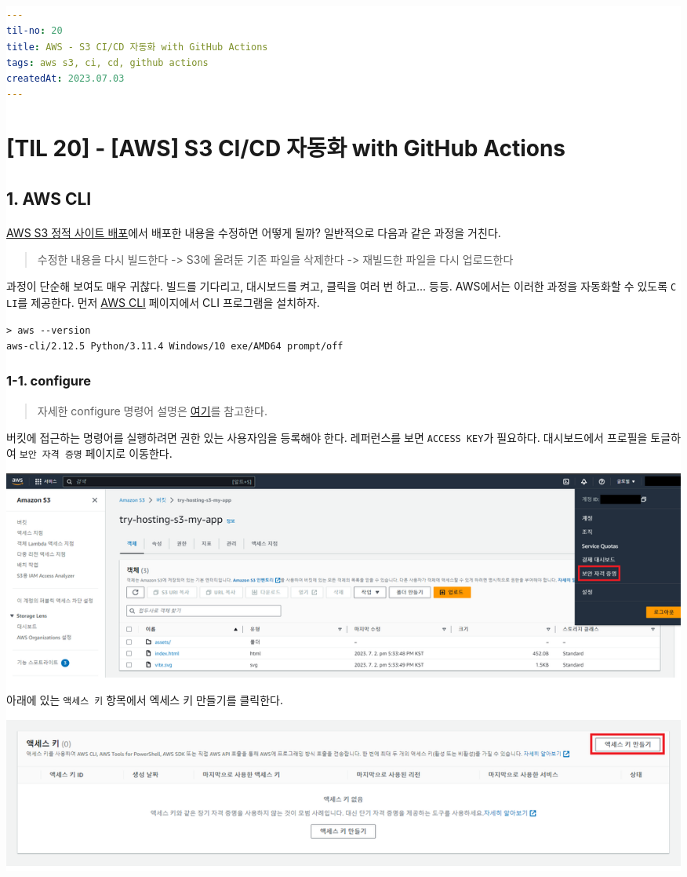 ```yaml
---
til-no: 20
title: AWS - S3 CI/CD 자동화 with GitHub Actions
tags: aws s3, ci, cd, github actions
createdAt: 2023.07.03
---
```


# [TIL 20] - [AWS] S3 CI/CD 자동화 with GitHub Actions

## 1. AWS CLI

[AWS S3 정적 사이트 배포](./02.md)에서 배포한 내용을 수정하면 어떻게 될까? 일반적으로 다음과 같은 과정을 거친다.

> 수정한 내용을 다시 빌드한다 -> S3에 올려둔 기존 파일을 삭제한다 -> 재빌드한 파일을 다시 업로드한다

과정이 단순해 보여도 매우 귀찮다. 빌드를 기다리고, 대시보드를 켜고, 클릭을 여러 번 하고... 등등. AWS에서는 이러한 과정을 자동화할 수 있도록 `CLI`를 제공한다. 먼저 [AWS CLI](https://aws.amazon.com/ko/cli/) 페이지에서 CLI 프로그램을 설치하자.

```shell
> aws --version
aws-cli/2.12.5 Python/3.11.4 Windows/10 exe/AMD64 prompt/off
```

### 1-1. configure

> 자세한 configure 명령어 설명은 [여기](https://docs.aws.amazon.com/cli/latest/reference/configure/index.html)를 참고한다.

버킷에 접근하는 명령어를 실행하려면 권한 있는 사용자임을 등록해야 한다. 레퍼런스를 보면 `ACCESS KEY`가 필요하다. 대시보드에서 프로필을 토글하여 `보안 자격 증명` 페이지로 이동한다.

![configure 1](./assets/03/aws-configure-1.png)

아래에 있는 `액세스 키` 항목에서 엑세스 키 만들기를 클릭한다.

![configure 2](./assets/03/aws-configure-2.png)
